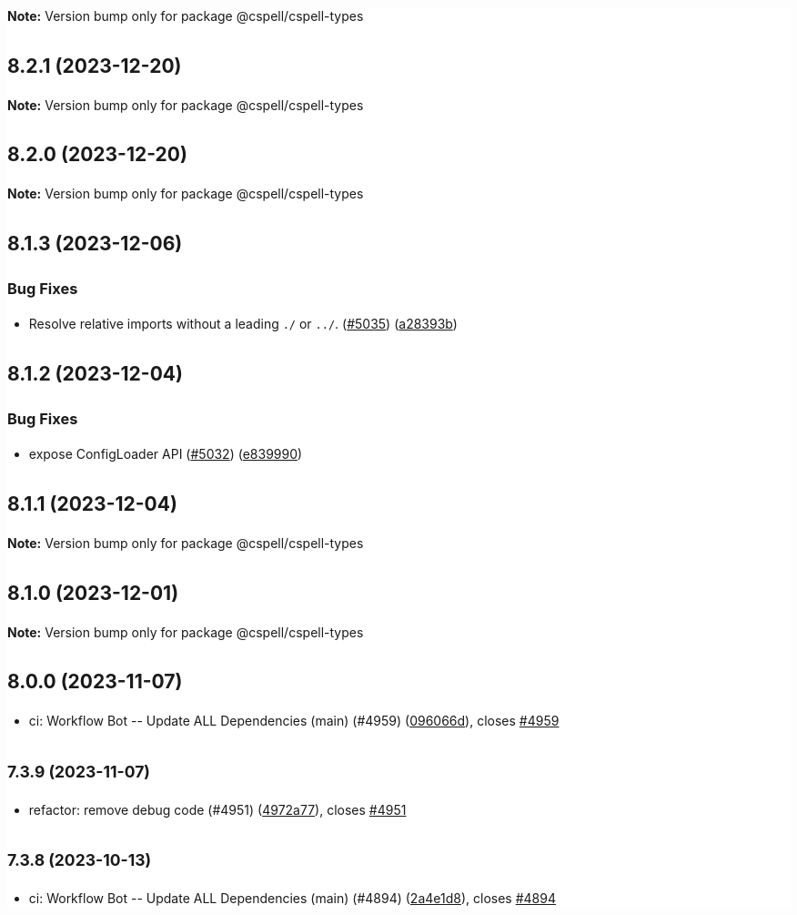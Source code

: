 **Note:** Version bump only for package @cspell/cspell-types

## 8.2.1 (2023-12-20)

**Note:** Version bump only for package @cspell/cspell-types

## 8.2.0 (2023-12-20)

**Note:** Version bump only for package @cspell/cspell-types

## 8.1.3 (2023-12-06)

### Bug Fixes

* Resolve relative imports without a leading `./` or `../`.  ([#5035](https://github.com/streetsidesoftware/cspell/issues/5035)) ([a28393b](https://github.com/streetsidesoftware/cspell/commit/a28393b30733b68e8b726c352e277ac4b5a0659d))

## 8.1.2 (2023-12-04)

### Bug Fixes

* expose ConfigLoader API ([#5032](https://github.com/streetsidesoftware/cspell/issues/5032)) ([e839990](https://github.com/streetsidesoftware/cspell/commit/e839990e94f639000bc926ae87187840fb17dee9))

## 8.1.1 (2023-12-04)

**Note:** Version bump only for package @cspell/cspell-types

## 8.1.0 (2023-12-01)

**Note:** Version bump only for package @cspell/cspell-types

## 8.0.0 (2023-11-07)

* ci: Workflow Bot -- Update ALL Dependencies (main) (#4959) ([096066d](https://github.com/streetsidesoftware/cspell/commit/096066d)), closes [#4959](https://github.com/streetsidesoftware/cspell/issues/4959)

## <small>7.3.9 (2023-11-07)</small>

* refactor: remove debug code (#4951) ([4972a77](https://github.com/streetsidesoftware/cspell/commit/4972a77)), closes [#4951](https://github.com/streetsidesoftware/cspell/issues/4951)

## <small>7.3.8 (2023-10-13)</small>

* ci: Workflow Bot -- Update ALL Dependencies (main) (#4894) ([2a4e1d8](https://github.com/streetsidesoftware/cspell/commit/2a4e1d8)), closes [#4894](https://github.com/streetsidesoftware/cspell/issues/4894)
